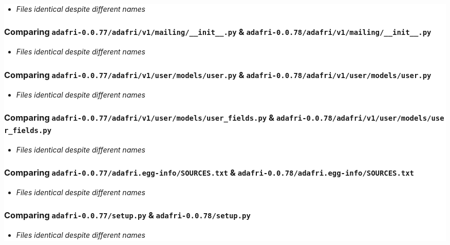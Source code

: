  * *Files identical despite different names*

### Comparing `adafri-0.0.77/adafri/v1/mailing/__init__.py` & `adafri-0.0.78/adafri/v1/mailing/__init__.py`

 * *Files identical despite different names*

### Comparing `adafri-0.0.77/adafri/v1/user/models/user.py` & `adafri-0.0.78/adafri/v1/user/models/user.py`

 * *Files identical despite different names*

### Comparing `adafri-0.0.77/adafri/v1/user/models/user_fields.py` & `adafri-0.0.78/adafri/v1/user/models/user_fields.py`

 * *Files identical despite different names*

### Comparing `adafri-0.0.77/adafri.egg-info/SOURCES.txt` & `adafri-0.0.78/adafri.egg-info/SOURCES.txt`

 * *Files identical despite different names*

### Comparing `adafri-0.0.77/setup.py` & `adafri-0.0.78/setup.py`

 * *Files identical despite different names*

